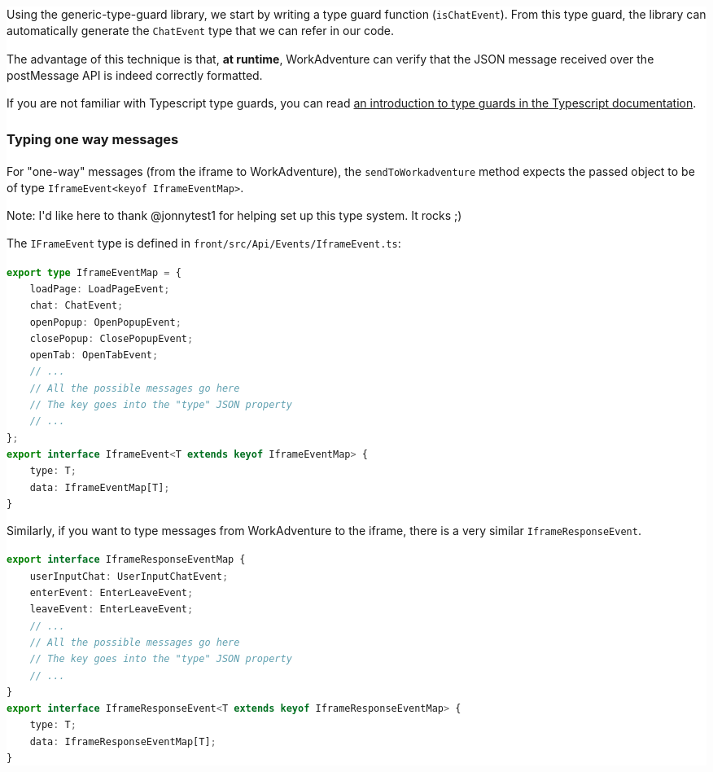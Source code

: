 Using the generic-type-guard library, we start by writing a type guard function (`isChatEvent`).
From this type guard, the library can automatically generate the `ChatEvent` type that we can refer in our code.

The advantage of this technique is that, **at runtime**, WorkAdventure can verify that the JSON message received
over the postMessage API is indeed correctly formatted.

If you are not familiar with Typescript type guards, you can read [an introduction to type guards in the Typescript documentation](https://www.typescriptlang.org/docs/handbook/advanced-types.html#user-defined-type-guards).

### Typing one way messages

For "one-way" messages (from the iframe to WorkAdventure), the `sendToWorkadventure` method expects the passed
object to be of type `IframeEvent<keyof IframeEventMap>`.

Note: I'd like here to thank @jonnytest1 for helping set up this type system. It rocks ;)

The `IFrameEvent` type is defined in `front/src/Api/Events/IframeEvent.ts`:

```typescript
export type IframeEventMap = {
    loadPage: LoadPageEvent;
    chat: ChatEvent;
    openPopup: OpenPopupEvent;
    closePopup: ClosePopupEvent;
    openTab: OpenTabEvent;
    // ...
    // All the possible messages go here
    // The key goes into the "type" JSON property
    // ...
};
export interface IframeEvent<T extends keyof IframeEventMap> {
    type: T;
    data: IframeEventMap[T];
}
```

Similarly, if you want to type messages from WorkAdventure to the iframe, there is a very similar `IframeResponseEvent`.

```typescript
export interface IframeResponseEventMap {
    userInputChat: UserInputChatEvent;
    enterEvent: EnterLeaveEvent;
    leaveEvent: EnterLeaveEvent;
    // ...
    // All the possible messages go here
    // The key goes into the "type" JSON property
    // ...
}
export interface IframeResponseEvent<T extends keyof IframeResponseEventMap> {
    type: T;
    data: IframeResponseEventMap[T];
}
```
